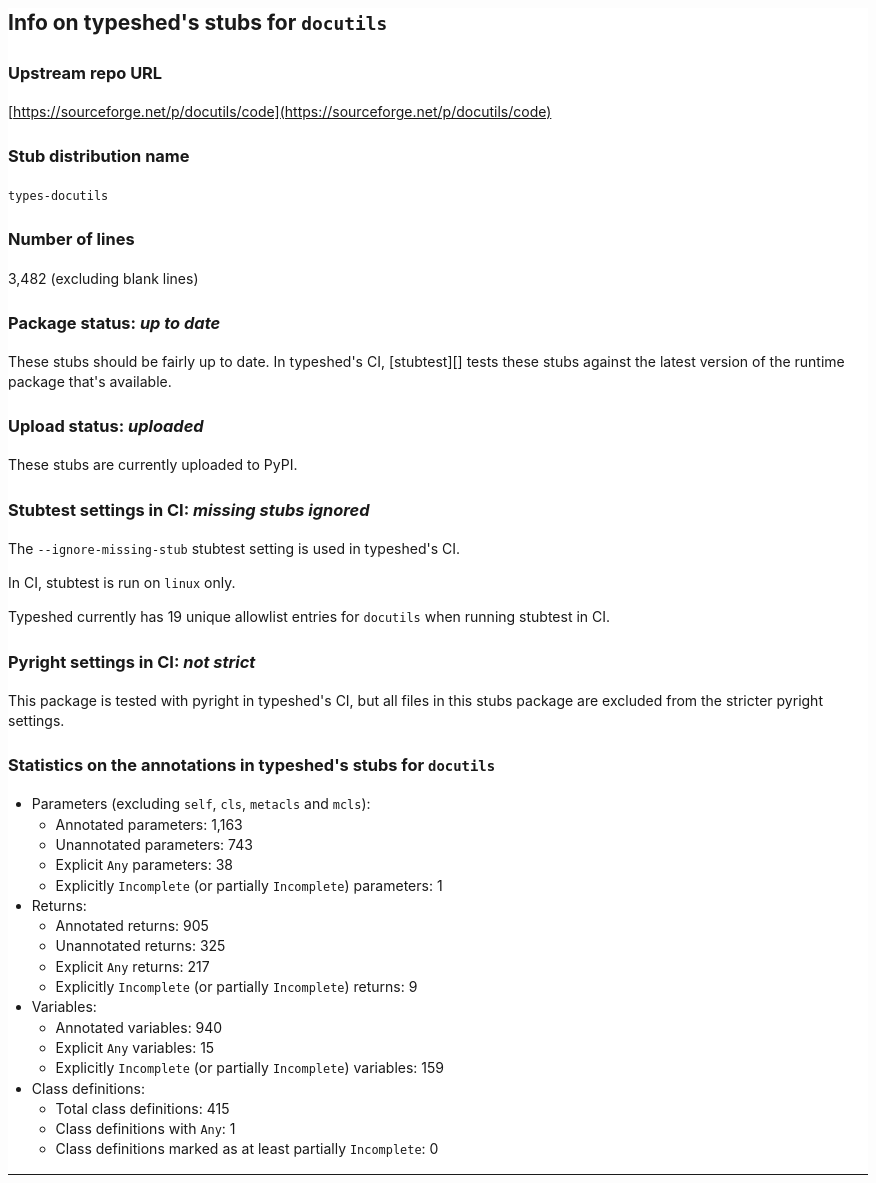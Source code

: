 
## Info on typeshed's stubs for `docutils`

### Upstream repo URL

[https://sourceforge.net/p/docutils/code](https://sourceforge.net/p/docutils/code)

### Stub distribution name

`types-docutils`

### Number of lines

3,482 (excluding blank lines)

### Package status: *up to date*

These stubs should be fairly up to date. In typeshed's CI, [stubtest][] tests these stubs against the latest version of the runtime package that's available.

### Upload status: *uploaded*

These stubs are currently uploaded to PyPI.

### Stubtest settings in CI: *missing stubs ignored*

The `--ignore-missing-stub` stubtest setting is used in typeshed's CI.

In CI, stubtest is run on `linux` only.

Typeshed currently has 19 unique allowlist entries for `docutils` when running stubtest in CI.

### Pyright settings in CI: *not strict*

This package is tested with pyright in typeshed's CI, but all files in this stubs package are excluded from the stricter pyright settings.

### Statistics on the annotations in typeshed's stubs for `docutils`

- Parameters (excluding `self`, `cls`, `metacls` and `mcls`):
    - Annotated parameters: 1,163
    - Unannotated parameters: 743
    - Explicit `Any` parameters: 38
    - Explicitly `Incomplete` (or partially `Incomplete`) parameters: 1
- Returns:
    - Annotated returns: 905
    - Unannotated returns: 325
    - Explicit `Any` returns: 217
    - Explicitly `Incomplete` (or partially `Incomplete`) returns: 9
- Variables:
    - Annotated variables: 940
    - Explicit `Any` variables: 15
    - Explicitly `Incomplete` (or partially `Incomplete`) variables: 159
- Class definitions:
    - Total class definitions: 415
    - Class definitions with `Any`: 1
    - Class definitions marked as at least partially `Incomplete`: 0

---